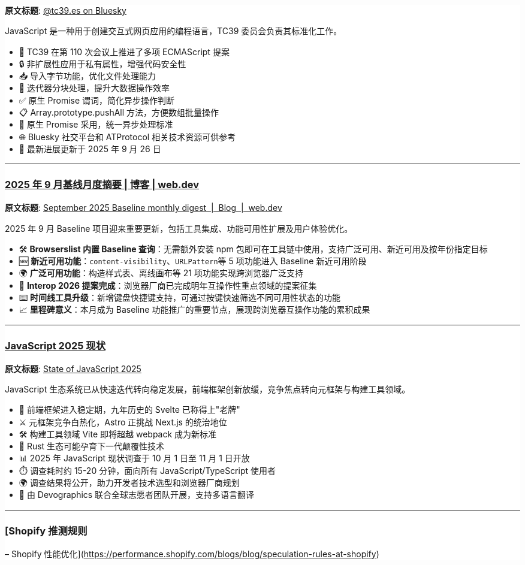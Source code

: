 **原文标题**: [@tc39.es on Bluesky](https://bsky.app/profile/tc39.es/post/3lzr5omofn62g)

JavaScript 是一种用于创建交互式网页应用的编程语言，TC39 委员会负责其标准化工作。

- 🎯 TC39 在第 110 次会议上推进了多项 ECMAScript 提案
- 🔒 非扩展性应用于私有属性，增强代码安全性
- 📥 导入字节功能，优化文件处理能力
- 🔄 迭代器分块处理，提升大数据操作效率
- ✅ 原生 Promise 谓词，简化异步操作判断
- 📋 Array.prototype.pushAll 方法，方便数组批量操作
- 🤝 原生 Promise 采用，统一异步处理标准
- 🌐 Bluesky 社交平台和 ATProtocol 相关技术资源可供参考
- 📅 最新进展更新于 2025 年 9 月 26 日

---

### [2025 年 9 月基线月度摘要 | 博客 | web.dev](https://web.dev/blog/baseline-digest-sep-2025)

**原文标题**: [September 2025 Baseline monthly digest  |  Blog  |  web.dev](https://web.dev/blog/baseline-digest-sep-2025)

2025 年 9 月 Baseline 项目迎来重要更新，包括工具集成、功能可用性扩展及用户体验优化。

- 🛠️ **Browserslist 内置 Baseline 查询**：无需额外安装 npm 包即可在工具链中使用，支持广泛可用、新近可用及按年份指定目标
- 🆕 **新近可用功能**：`content-visibility`、`URLPattern`等 5 项功能进入 Baseline 新近可用阶段
- 🌍 **广泛可用功能**：构造样式表、离线画布等 21 项功能实现跨浏览器广泛支持
- 🤝 **Interop 2026 提案完成**：浏览器厂商已完成明年互操作性重点领域的提案征集
- ⌨️ **时间线工具升级**：新增键盘快捷键支持，可通过按键快速筛选不同可用性状态的功能
- 📈 **里程碑意义**：本月成为 Baseline 功能推广的重要节点，展现跨浏览器互操作功能的累积成果

---

### [JavaScript 2025 现状](https://survey.devographics.com/en-US/survey/state-of-js/2025?source=thisweekinreact)

**原文标题**: [State of JavaScript 2025](https://survey.devographics.com/en-US/survey/state-of-js/2025?source=thisweekinreact)

JavaScript 生态系统已从快速迭代转向稳定发展，前端框架创新放缓，竞争焦点转向元框架与构建工具领域。

- 🎂 前端框架进入稳定期，九年历史的 Svelte 已称得上"老牌"
- ⚔️ 元框架竞争白热化，Astro 正挑战 Next.js 的统治地位
- 🛠️ 构建工具领域 Vite 即将超越 webpack 成为新标准
- 🦀 Rust 生态可能孕育下一代颠覆性技术
- 📊 2025 年 JavaScript 现状调查于 10 月 1 日至 11 月 1 日开放
- ⏱️ 调查耗时约 15-20 分钟，面向所有 JavaScript/TypeScript 使用者
- 🌍 调查结果将公开，助力开发者技术选型和浏览器厂商规划
- 🤝 由 Devographics 联合全球志愿者团队开展，支持多语言翻译

---

### [Shopify 推测规则
 – Shopify 性能优化](https://performance.shopify.com/blogs/blog/speculation-rules-at-shopify)
